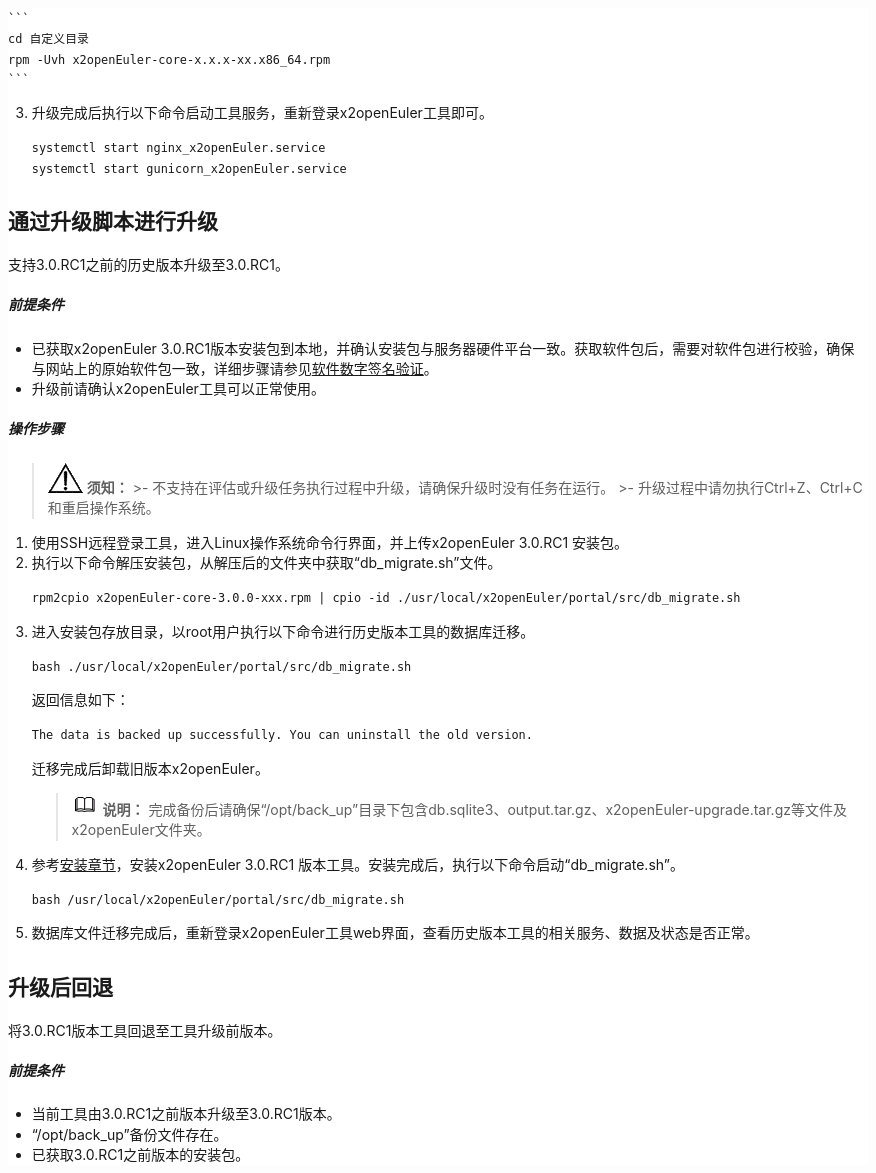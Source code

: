     ```
    cd 自定义目录
    rpm -Uvh x2openEuler-core-x.x.x-xx.x86_64.rpm
    ```

3.  升级完成后执行以下命令启动工具服务，重新登录x2openEuler工具即可。

    ```
    systemctl start nginx_x2openEuler.service
    systemctl start gunicorn_x2openEuler.service
    ```
## 通过升级脚本进行升级<a id="upgradeinshell"></a>
支持3.0.RC1之前的历史版本升级至3.0.RC1。
##### 前提条件
-   已获取x2openEuler 3.0.RC1版本安装包到本地，并确认安装包与服务器硬件平台一致。获取软件包后，需要对软件包进行校验，确保与网站上的原始软件包一致，详细步骤请参见[软件数字签名验证](#pgpverfy)。
-   升级前请确认x2openEuler工具可以正常使用。
##### 操作步骤
>![](public_sys-resources/icon-notice.gif) **须知：** 
    >-  不支持在评估或升级任务执行过程中升级，请确保升级时没有任务在运行。
    >-  升级过程中请勿执行Ctrl+Z、Ctrl+C和重启操作系统。
1.  使用SSH远程登录工具，进入Linux操作系统命令行界面，并上传x2openEuler 3.0.RC1 安装包。
2.  执行以下命令解压安装包，从解压后的文件夹中获取“db_migrate.sh”文件。
    ```
    rpm2cpio x2openEuler-core-3.0.0-xxx.rpm | cpio -id ./usr/local/x2openEuler/portal/src/db_migrate.sh 
    ```
3.  进入安装包存放目录，以root用户执行以下命令进行历史版本工具的数据库迁移。
    ```
    bash ./usr/local/x2openEuler/portal/src/db_migrate.sh
    ```
    返回信息如下：
    ```
    The data is backed up successfully. You can uninstall the old version.
    ```
    迁移完成后卸载旧版本x2openEuler。
    >![](public_sys-resources/icon-note.gif) **说明：** 
    >完成备份后请确保“/opt/back_up”目录下包含db.sqlite3、output.tar.gz、x2openEuler-upgrade.tar.gz等文件及x2openEuler文件夹。
4.  参考[安装章节](#install)，安装x2openEuler 3.0.RC1 版本工具。安装完成后，执行以下命令启动“db_migrate.sh”。
    ```
    bash /usr/local/x2openEuler/portal/src/db_migrate.sh
    ```
5.  数据库文件迁移完成后，重新登录x2openEuler工具web界面，查看历史版本工具的相关服务、数据及状态是否正常。
## 升级后回退
将3.0.RC1版本工具回退至工具升级前版本。
##### 前提条件
-   当前工具由3.0.RC1之前版本升级至3.0.RC1版本。
-   “/opt/back_up”备份文件存在。
-   已获取3.0.RC1之前版本的安装包。
